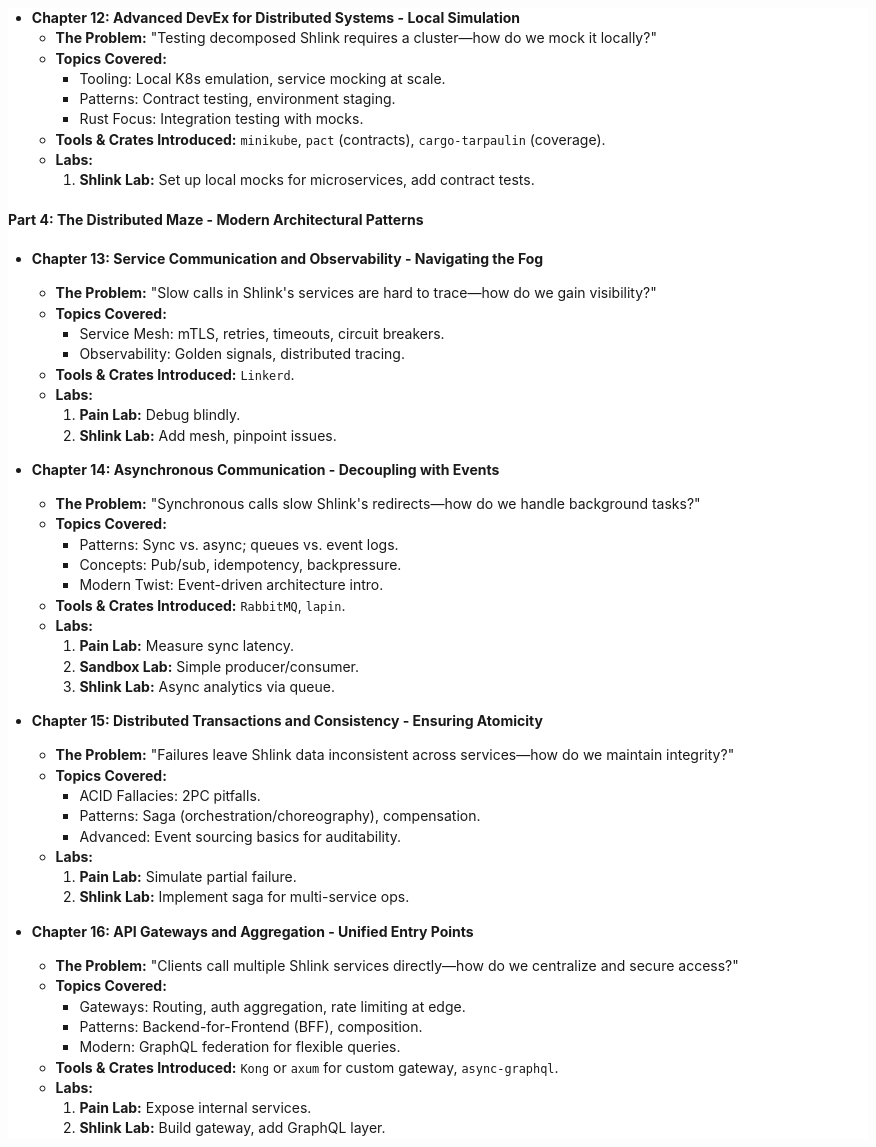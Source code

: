 *   **Chapter 12: Advanced DevEx for Distributed Systems - Local Simulation**
    *   **The Problem:** "Testing decomposed Shlink requires a cluster—how do we mock it locally?"
    *   **Topics Covered:**
        *   Tooling: Local K8s emulation, service mocking at scale.
        *   Patterns: Contract testing, environment staging.
        *   Rust Focus: Integration testing with mocks.
    *   **Tools & Crates Introduced:** `minikube`, `pact` (contracts), `cargo-tarpaulin` (coverage).
    *   **Labs:**
        1.  **Shlink Lab:** Set up local mocks for microservices, add contract tests.

#### **Part 4: The Distributed Maze - Modern Architectural Patterns**

*   **Chapter 13: Service Communication and Observability - Navigating the Fog**
    *   **The Problem:** "Slow calls in Shlink's services are hard to trace—how do we gain visibility?"
    *   **Topics Covered:**
        *   Service Mesh: mTLS, retries, timeouts, circuit breakers.
        *   Observability: Golden signals, distributed tracing.
    *   **Tools & Crates Introduced:** `Linkerd`.
    *   **Labs:**
        1.  **Pain Lab:** Debug blindly.
        2.  **Shlink Lab:** Add mesh, pinpoint issues.

*   **Chapter 14: Asynchronous Communication - Decoupling with Events**
    *   **The Problem:** "Synchronous calls slow Shlink's redirects—how do we handle background tasks?"
    *   **Topics Covered:**
        *   Patterns: Sync vs. async; queues vs. event logs.
        *   Concepts: Pub/sub, idempotency, backpressure.
        *   Modern Twist: Event-driven architecture intro.
    *   **Tools & Crates Introduced:** `RabbitMQ`, `lapin`.
    *   **Labs:**
        1.  **Pain Lab:** Measure sync latency.
        2.  **Sandbox Lab:** Simple producer/consumer.
        3.  **Shlink Lab:** Async analytics via queue.

*   **Chapter 15: Distributed Transactions and Consistency - Ensuring Atomicity**
    *   **The Problem:** "Failures leave Shlink data inconsistent across services—how do we maintain integrity?"
    *   **Topics Covered:**
        *   ACID Fallacies: 2PC pitfalls.
        *   Patterns: Saga (orchestration/choreography), compensation.
        *   Advanced: Event sourcing basics for auditability.
    *   **Labs:**
        1.  **Pain Lab:** Simulate partial failure.
        2.  **Shlink Lab:** Implement saga for multi-service ops.

*   **Chapter 16: API Gateways and Aggregation - Unified Entry Points**
    *   **The Problem:** "Clients call multiple Shlink services directly—how do we centralize and secure access?"
    *   **Topics Covered:**
        *   Gateways: Routing, auth aggregation, rate limiting at edge.
        *   Patterns: Backend-for-Frontend (BFF), composition.
        *   Modern: GraphQL federation for flexible queries.
    *   **Tools & Crates Introduced:** `Kong` or `axum` for custom gateway, `async-graphql`.
    *   **Labs:**
        1.  **Pain Lab:** Expose internal services.
        2.  **Shlink Lab:** Build gateway, add GraphQL layer.
